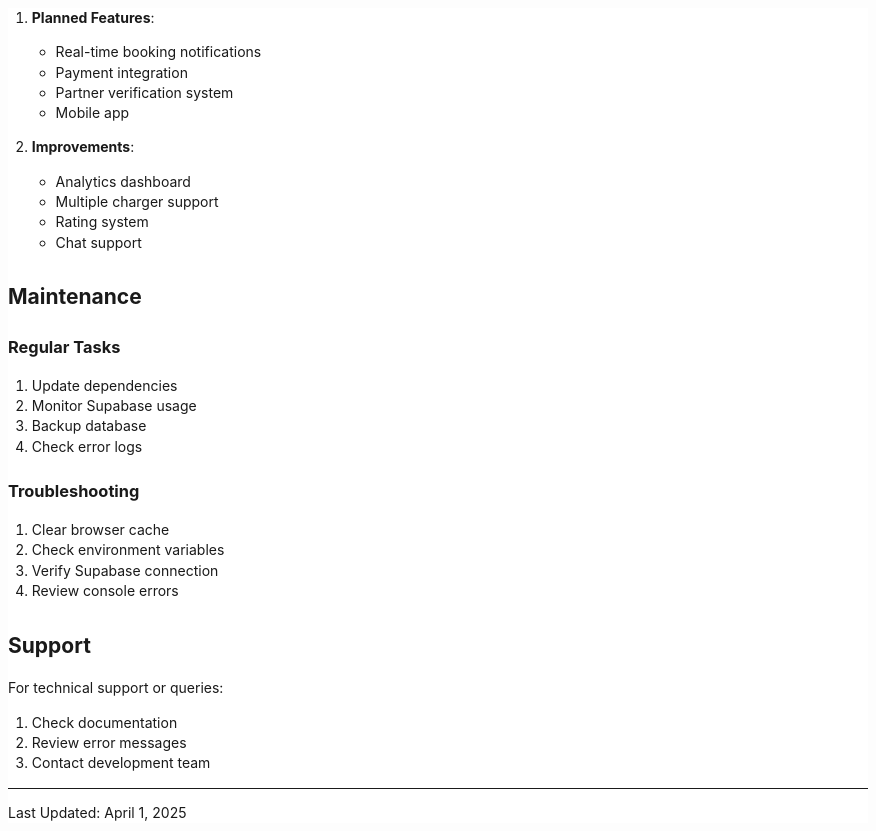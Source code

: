 1. **Planned Features**:
   - Real-time booking notifications
   - Payment integration
   - Partner verification system
   - Mobile app

2. **Improvements**:
   - Analytics dashboard
   - Multiple charger support
   - Rating system
   - Chat support

## Maintenance

### Regular Tasks
1. Update dependencies
2. Monitor Supabase usage
3. Backup database
4. Check error logs

### Troubleshooting
1. Clear browser cache
2. Check environment variables
3. Verify Supabase connection
4. Review console errors

## Support

For technical support or queries:
1. Check documentation
2. Review error messages
3. Contact development team

---

Last Updated: April 1, 2025
